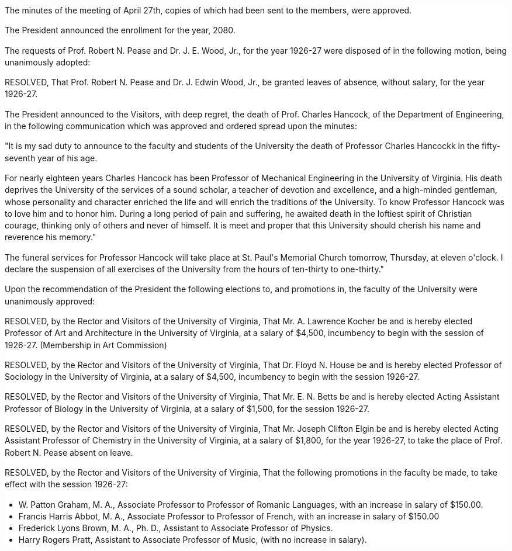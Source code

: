 The minutes of the meeting of April 27th, copies of which had been sent to the members, were approved.

The President announced the enrollment for the year, 2080.

The requests of Prof. Robert N. Pease and Dr. J. E. Wood, Jr., for the year 1926-27 were disposed of in the following motion, being unanimously adopted:

RESOLVED, That Prof. Robert N. Pease and Dr. J. Edwin Wood, Jr., be granted leaves of absence, without salary, for the year 1926-27.

The President announced to the Visitors, with deep regret, the death of Prof. Charles Hancock, of the Department of Engineering, in the following communication which was approved and ordered spread upon the minutes:

"It is my sad duty to announce to the faculty and students of the University the death of Professor Charles Hancockk in the fifty-seventh year of his age.

For nearly eighteen years Charles Hancock has been Professor of Mechanical Engineering in the University of Virginia. His death deprives the University of the services of a sound scholar, a teacher of devotion and excellence, and a high-minded gentleman, whose personality and character enriched the life and will enrich the traditions of the University. To know Professor Hancock was to love him and to honor him. During a long period of pain and suffering, he awaited death in the loftiest spirit of Christian courage, thinking only of others and never of himself. It is meet and proper that this University should cherish his name and reverence his memory."

The funeral services for Professor Hancock will take place at St. Paul's Memorial Church tomorrow, Thursday, at eleven o'clock. I declare the suspension of all exercises of the University from the hours of ten-thirty to one-thirty."

Upon the recommendation of the President the following elections to, and promotions in, the faculty of the University were unanimously approved:

RESOLVED, by the Rector and Visitors of the University of Virginia, That Mr. A. Lawrence Kocher be and is hereby elected Professor of Art and Architecture in the University of Virginia, at a salary of $4,500, incumbency to begin with the session of 1926-27. (Membership in Art Commission)

RESOLVED, by the Rector and Visitors of the University of Virginia, That Dr. Floyd N. House be and is hereby elected Professor of Sociology in the University of Virginia, at a salary of $4,500, incumbency to begin with the session 1926-27.

RESOLVED, by the Rector and Visitors of the University of Virginia, That Mr. E. N. Betts be and is hereby elected Acting Assistant Professor of Biology in the University of Virginia, at a salary of $1,500, for the session 1926-27.

RESOLVED, by the Rector and Visitors of the University of Virginia, That Mr. Joseph Clifton Elgin be and is hereby elected Acting Assistant Professor of Chemistry in the University of Virginia, at a salary of $1,800, for the year 1926-27, to take the place of Prof. Robert N. Pease absent on leave.

RESOLVED, by the Rector and Visitors of the University of Virginia, That the following promotions in the faculty be made, to take effect with the session 1926-27:

* W. Patton Graham, M. A., Associate Professor to Professor of Romanic Languages, with an increase in salary of $150.00.
* Francis Harris Abbot, M. A., Associate Professor to Professor of French, with an increase in salary of $150.00
* Frederick Lyons Brown, M. A., Ph. D., Assistant to Associate Professor of Physics.
* Harry Rogers Pratt, Assistant to Associate Professor of Music, (with no increase in salary).
